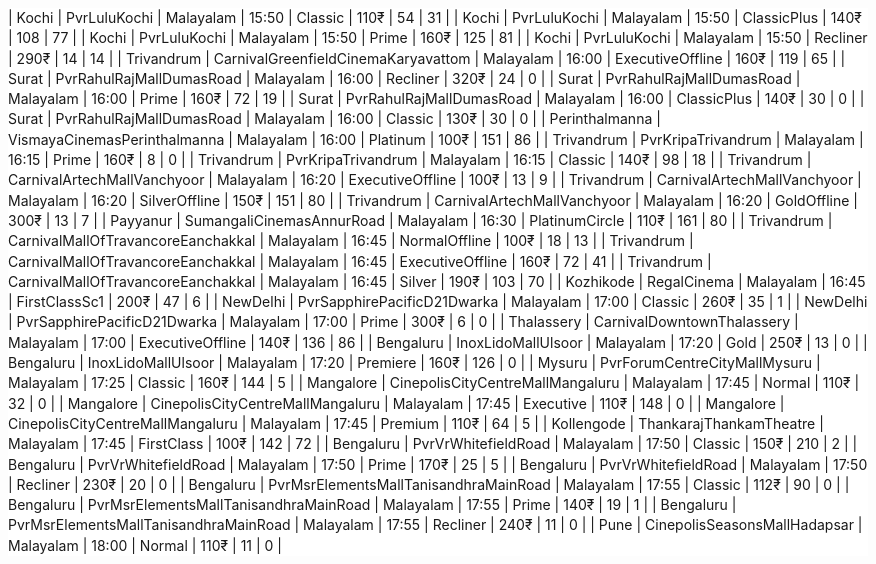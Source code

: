 | Kochi            | PvrLuluKochi                                    | Malayalam | 15:50 | Classic          |  110₹ |       54 |     31 |
| Kochi            | PvrLuluKochi                                    | Malayalam | 15:50 | ClassicPlus      |  140₹ |      108 |     77 |
| Kochi            | PvrLuluKochi                                    | Malayalam | 15:50 | Prime            |  160₹ |      125 |     81 |
| Kochi            | PvrLuluKochi                                    | Malayalam | 15:50 | Recliner         |  290₹ |       14 |     14 |
| Trivandrum       | CarnivalGreenfieldCinemaKaryavattom             | Malayalam | 16:00 | ExecutiveOffline |  160₹ |      119 |     65 |
| Surat            | PvrRahulRajMallDumasRoad                        | Malayalam | 16:00 | Recliner         |  320₹ |       24 |      0 |
| Surat            | PvrRahulRajMallDumasRoad                        | Malayalam | 16:00 | Prime            |  160₹ |       72 |     19 |
| Surat            | PvrRahulRajMallDumasRoad                        | Malayalam | 16:00 | ClassicPlus      |  140₹ |       30 |      0 |
| Surat            | PvrRahulRajMallDumasRoad                        | Malayalam | 16:00 | Classic          |  130₹ |       30 |      0 |
| Perinthalmanna   | VismayaCinemasPerinthalmanna                    | Malayalam | 16:00 | Platinum         |  100₹ |      151 |     86 |
| Trivandrum       | PvrKripaTrivandrum                              | Malayalam | 16:15 | Prime            |  160₹ |        8 |      0 |
| Trivandrum       | PvrKripaTrivandrum                              | Malayalam | 16:15 | Classic          |  140₹ |       98 |     18 |
| Trivandrum       | CarnivalArtechMallVanchyoor                     | Malayalam | 16:20 | ExecutiveOffline |  100₹ |       13 |      9 |
| Trivandrum       | CarnivalArtechMallVanchyoor                     | Malayalam | 16:20 | SilverOffline    |  150₹ |      151 |     80 |
| Trivandrum       | CarnivalArtechMallVanchyoor                     | Malayalam | 16:20 | GoldOffline      |  300₹ |       13 |      7 |
| Payyanur         | SumangaliCinemasAnnurRoad                       | Malayalam | 16:30 | PlatinumCircle   |  110₹ |      161 |     80 |
| Trivandrum       | CarnivalMallOfTravancoreEanchakkal              | Malayalam | 16:45 | NormalOffline    |  100₹ |       18 |     13 |
| Trivandrum       | CarnivalMallOfTravancoreEanchakkal              | Malayalam | 16:45 | ExecutiveOffline |  160₹ |       72 |     41 |
| Trivandrum       | CarnivalMallOfTravancoreEanchakkal              | Malayalam | 16:45 | Silver           |  190₹ |      103 |     70 |
| Kozhikode        | RegalCinema                                     | Malayalam | 16:45 | FirstClassSc1    |  200₹ |       47 |      6 |
| NewDelhi         | PvrSapphirePacificD21Dwarka                     | Malayalam | 17:00 | Classic          |  260₹ |       35 |      1 |
| NewDelhi         | PvrSapphirePacificD21Dwarka                     | Malayalam | 17:00 | Prime            |  300₹ |        6 |      0 |
| Thalassery       | CarnivalDowntownThalassery                      | Malayalam | 17:00 | ExecutiveOffline |  140₹ |      136 |     86 |
| Bengaluru        | InoxLidoMallUlsoor                              | Malayalam | 17:20 | Gold             |  250₹ |       13 |      0 |
| Bengaluru        | InoxLidoMallUlsoor                              | Malayalam | 17:20 | Premiere         |  160₹ |      126 |      0 |
| Mysuru           | PvrForumCentreCityMallMysuru                    | Malayalam | 17:25 | Classic          |  160₹ |      144 |      5 |
| Mangalore        | CinepolisCityCentreMallMangaluru                | Malayalam | 17:45 | Normal           |  110₹ |       32 |      0 |
| Mangalore        | CinepolisCityCentreMallMangaluru                | Malayalam | 17:45 | Executive        |  110₹ |      148 |      0 |
| Mangalore        | CinepolisCityCentreMallMangaluru                | Malayalam | 17:45 | Premium          |  110₹ |       64 |      5 |
| Kollengode       | ThankarajThankamTheatre                         | Malayalam | 17:45 | FirstClass       |  100₹ |      142 |     72 |
| Bengaluru        | PvrVrWhitefieldRoad                             | Malayalam | 17:50 | Classic          |  150₹ |      210 |      2 |
| Bengaluru        | PvrVrWhitefieldRoad                             | Malayalam | 17:50 | Prime            |  170₹ |       25 |      5 |
| Bengaluru        | PvrVrWhitefieldRoad                             | Malayalam | 17:50 | Recliner         |  230₹ |       20 |      0 |
| Bengaluru        | PvrMsrElementsMallTanisandhraMainRoad           | Malayalam | 17:55 | Classic          |  112₹ |       90 |      0 |
| Bengaluru        | PvrMsrElementsMallTanisandhraMainRoad           | Malayalam | 17:55 | Prime            |  140₹ |       19 |      1 |
| Bengaluru        | PvrMsrElementsMallTanisandhraMainRoad           | Malayalam | 17:55 | Recliner         |  240₹ |       11 |      0 |
| Pune             | CinepolisSeasonsMallHadapsar                    | Malayalam | 18:00 | Normal           |  110₹ |       11 |      0 |